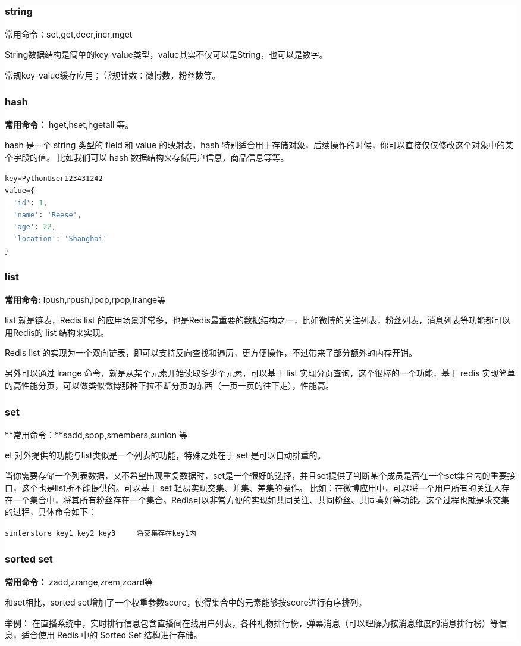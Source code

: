 ### string

常用命令：set,get,decr,incr,mget

String数据结构是简单的key-value类型，value其实不仅可以是String，也可以是数字。

常规key-value缓存应用；
常规计数：微博数，粉丝数等。

### hash

**常用命令：** hget,hset,hgetall 等。

hash 是一个 string 类型的 field 和 value 的映射表，hash 特别适合用于存储对象，后续操作的时候，你可以直接仅仅修改这个对象中的某个字段的值。 比如我们可以 hash 数据结构来存储用户信息，商品信息等等。

```python
key=PythonUser123431242
value={
  'id': 1,
  'name': 'Reese',
  'age': 22,
  'location': 'Shanghai'
}
```



### list

**常用命令:** lpush,rpush,lpop,rpop,lrange等

list 就是链表，Redis list 的应用场景非常多，也是Redis最重要的数据结构之一，比如微博的关注列表，粉丝列表，消息列表等功能都可以用Redis的 list 结构来实现。

Redis list 的实现为一个双向链表，即可以支持反向查找和遍历，更方便操作，不过带来了部分额外的内存开销。

另外可以通过 lrange 命令，就是从某个元素开始读取多少个元素，可以基于 list 实现分页查询，这个很棒的一个功能，基于 redis 实现简单的高性能分页，可以做类似微博那种下拉不断分页的东西（一页一页的往下走），性能高。



### set

**常用命令：**sadd,spop,smembers,sunion 等

et 对外提供的功能与list类似是一个列表的功能，特殊之处在于 set 是可以自动排重的。

当你需要存储一个列表数据，又不希望出现重复数据时，set是一个很好的选择，并且set提供了判断某个成员是否在一个set集合内的重要接口，这个也是list所不能提供的。可以基于 set 轻易实现交集、并集、差集的操作。
比如：在微博应用中，可以将一个用户所有的关注人存在一个集合中，将其所有粉丝存在一个集合。Redis可以非常方便的实现如共同关注、共同粉丝、共同喜好等功能。这个过程也就是求交集的过程，具体命令如下：

```python
sinterstore key1 key2 key3     将交集存在key1内
```


### sorted set

**常用命令：** zadd,zrange,zrem,zcard等

和set相比，sorted set增加了一个权重参数score，使得集合中的元素能够按score进行有序排列。

举例： 在直播系统中，实时排行信息包含直播间在线用户列表，各种礼物排行榜，弹幕消息（可以理解为按消息维度的消息排行榜）等信息，适合使用 Redis 中的 Sorted Set 结构进行存储。
